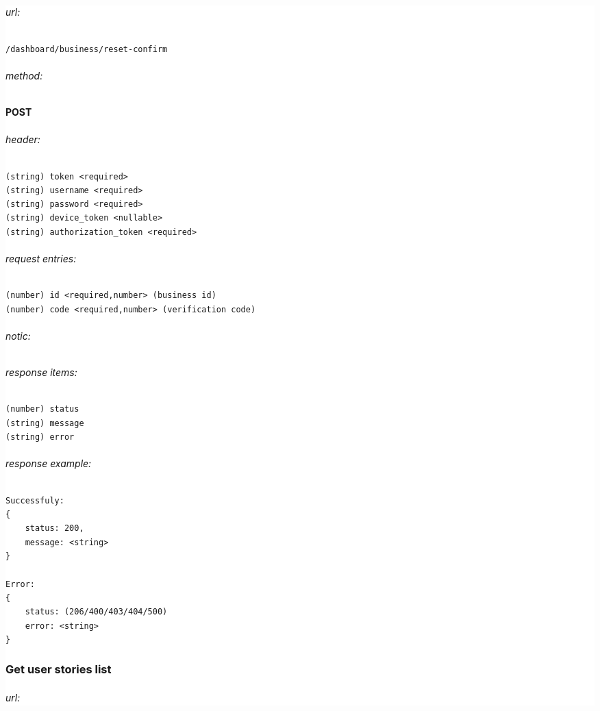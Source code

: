 ###### url:

```
/dashboard/business/reset-confirm
```

###### method:

**POST**

###### header:

```
(string) token <required>
(string) username <required>
(string) password <required>
(string) device_token <nullable>
(string) authorization_token <required>
```

###### request entries:

```
(number) id <required,number> (business id)
(number) code <required,number> (verification code)
```

###### notic:

###### response items:

```
(number) status
(string) message
(string) error
```

###### response example:

```
Successfuly:
{
    status: 200,
    message: <string>
}

Error:
{
    status: (206/400/403/404/500)
    error: <string>
}
```

### Get user stories list

###### url:
